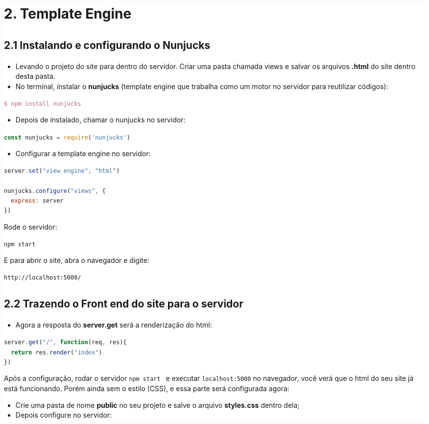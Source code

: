 # 2. Template Engine

## 2.1 Instalando e configurando o Nunjucks

* Levando o projeto do site para dentro do servidor. Criar uma pasta chamada views e salvar os arquivos **.html** do site dentro desta pasta.
* No terminal, instalar o **nunjucks** (template engine que trabalha como um motor no servidor para reutilizar códigos):

```tex
$ npm install nunjucks
```

* Depois de instalado, chamar o nunjucks no servidor:

```javascript
const nunjucks = require('nunjucks')
```

* Configurar a template engine no servidor:

```javascript
server.set("view engine", "html")

nunjucks.configure("views", {
  express: server
})
```

Rode o servidor:

```tex
npm start
```

E para abrir o site, abra o navegador e digite:

```tex
http://localhost:5000/
```

## 2.2 Trazendo o Front end do site para o servidor

* Agora a resposta do **server.get** será a renderização do html:

```javascript
server.get("/", function(req, res){
  return res.render("index")
})
```

Após a configuração, rodar o servidor  `npm start ` e executar `localhost:5000` no navegador, você verá que o html do seu site já está funcionando. Porém ainda sem o estilo (CSS), e essa parte será configurada agora:

* Crie uma pasta de nome **public** no seu projeto e salve o arquivo **styles.css** dentro dela;
* Depois configure no servidor:
